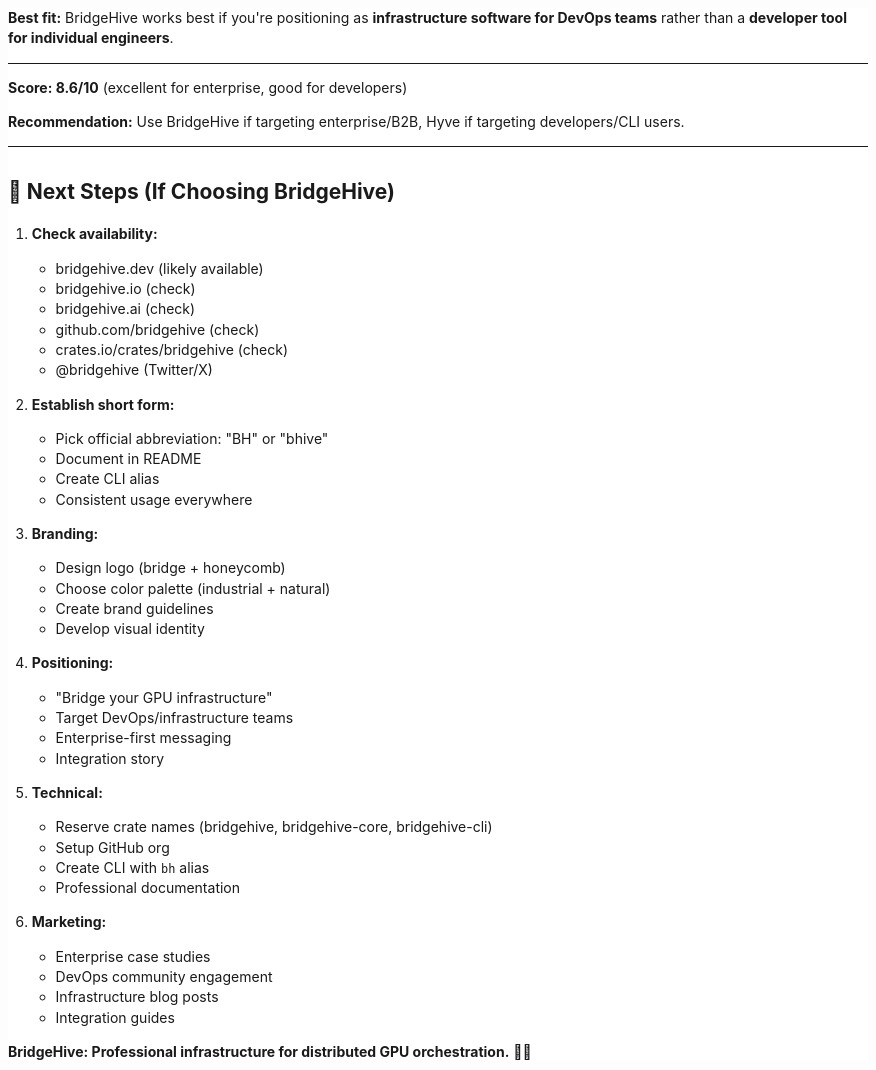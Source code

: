 **Best fit:** BridgeHive works best if you're positioning as **infrastructure software for DevOps teams** rather than a **developer tool for individual engineers**.

---

**Score: 8.6/10** (excellent for enterprise, good for developers)

**Recommendation:** Use BridgeHive if targeting enterprise/B2B, Hyve if targeting developers/CLI users.

---

## 🚀 Next Steps (If Choosing BridgeHive)

1. **Check availability:**
   - bridgehive.dev (likely available)
   - bridgehive.io (check)
   - bridgehive.ai (check)
   - github.com/bridgehive (check)
   - crates.io/crates/bridgehive (check)
   - @bridgehive (Twitter/X)

2. **Establish short form:**
   - Pick official abbreviation: "BH" or "bhive"
   - Document in README
   - Create CLI alias
   - Consistent usage everywhere

3. **Branding:**
   - Design logo (bridge + honeycomb)
   - Choose color palette (industrial + natural)
   - Create brand guidelines
   - Develop visual identity

4. **Positioning:**
   - "Bridge your GPU infrastructure"
   - Target DevOps/infrastructure teams
   - Enterprise-first messaging
   - Integration story

5. **Technical:**
   - Reserve crate names (bridgehive, bridgehive-core, bridgehive-cli)
   - Setup GitHub org
   - Create CLI with `bh` alias
   - Professional documentation

6. **Marketing:**
   - Enterprise case studies
   - DevOps community engagement
   - Infrastructure blog posts
   - Integration guides

**BridgeHive: Professional infrastructure for distributed GPU orchestration.** 🌉🐝
